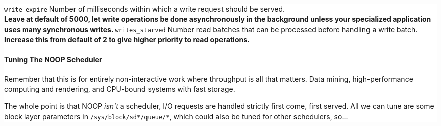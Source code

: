 <tr>
<td> <code>write_expire</code> </td>
<td> Number of milliseconds within which a
write request should be served.
<br>
<strong>Leave at default of 5000, let
    write operations be done
    asynchronously in the background
    unless your specialized application
    uses many synchronous writes.
    </strong>
</td>
</tr>

<tr>
<td> <code>writes_starved</code> </td>
<td> Number read batches that can be processed
before handling a write batch.
<br>
<strong>Increase this from default of 2
    to give higher priority to
    read operations.</strong>
</td>
</tr>

</tbody></table>

</section>
<section>
<h4> Tuning The NOOP Scheduler </h4>

<p>
Remember that this is for entirely non-interactive work where
throughput is all that matters.
Data mining, high-performance computing and rendering,
and CPU-bound systems with fast storage.
</p>
<p>
The whole point is that NOOP <em>isn't</em> a scheduler,
I/O requests are handled strictly first come, first served.
All we can tune are some block layer parameters in
<code>/sys/block/sd*/queue/*</code>, which could also be
tuned for other schedulers, so...
</p>

<div class="centered cb">
<ins class="adsbygoogle responsive" style="display:block;" data-full-width-responsive="true" data-ad-client="ca-pub-5845932372655417" data-ad-slot="4849215406"><iframe id="aswift_6" style="height: 1px !important; max-height: 1px !important; max-width: 1px !important; width: 1px !important;"><iframe id="google_ads_frame6"></iframe></iframe></ins>
<script>
(adsbygoogle = window.adsbygoogle || []).push({});
</script>
</div>

